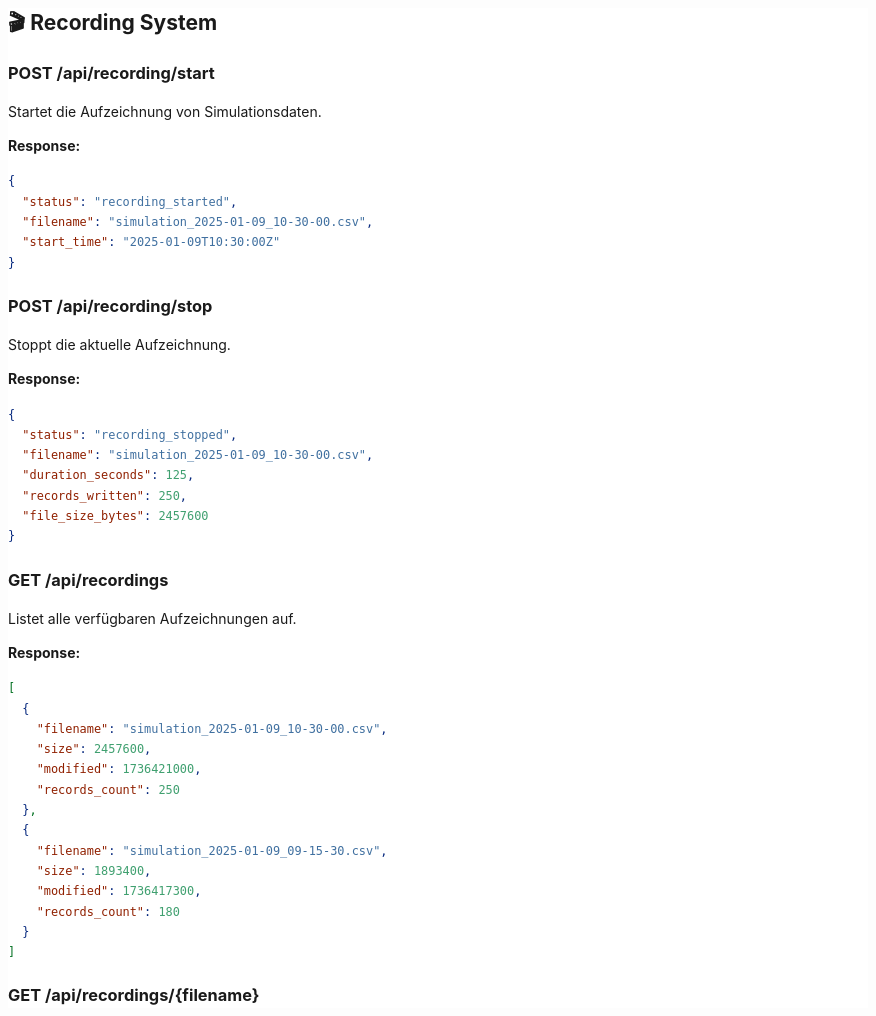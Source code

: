 ## 🎬 Recording System

### POST /api/recording/start

Startet die Aufzeichnung von Simulationsdaten.

**Response:**
```json
{
  "status": "recording_started",
  "filename": "simulation_2025-01-09_10-30-00.csv",
  "start_time": "2025-01-09T10:30:00Z"
}
```

### POST /api/recording/stop

Stoppt die aktuelle Aufzeichnung.

**Response:**
```json
{
  "status": "recording_stopped",
  "filename": "simulation_2025-01-09_10-30-00.csv",
  "duration_seconds": 125,
  "records_written": 250,
  "file_size_bytes": 2457600
}
```

### GET /api/recordings

Listet alle verfügbaren Aufzeichnungen auf.

**Response:**
```json
[
  {
    "filename": "simulation_2025-01-09_10-30-00.csv",
    "size": 2457600,
    "modified": 1736421000,
    "records_count": 250
  },
  {
    "filename": "simulation_2025-01-09_09-15-30.csv",
    "size": 1893400,
    "modified": 1736417300,
    "records_count": 180
  }
]
```

### GET /api/recordings/{filename}
